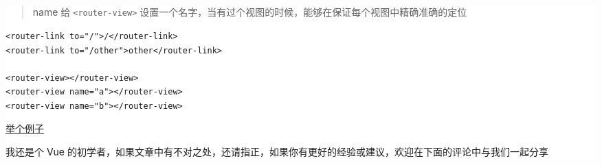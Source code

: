 > name 给 `<router-view>` 设置一个名字，当有过个视图的时候，能够在保证每个视图中精确准确的定位

```
<router-link to="/">/</router-link>
<router-link to="/other">other</router-link>

<router-view></router-view>
<router-view name="a"></router-view>
<router-view name="b"></router-view>
```
[举个例子](https://github.com/sunseekers/Vue/blob/master/vue-routername.html)

我还是个 Vue 的初学者，如果文章中有不对之处，还请指正，如果你有更好的经验或建议，欢迎在下面的评论中与我们一起分享


